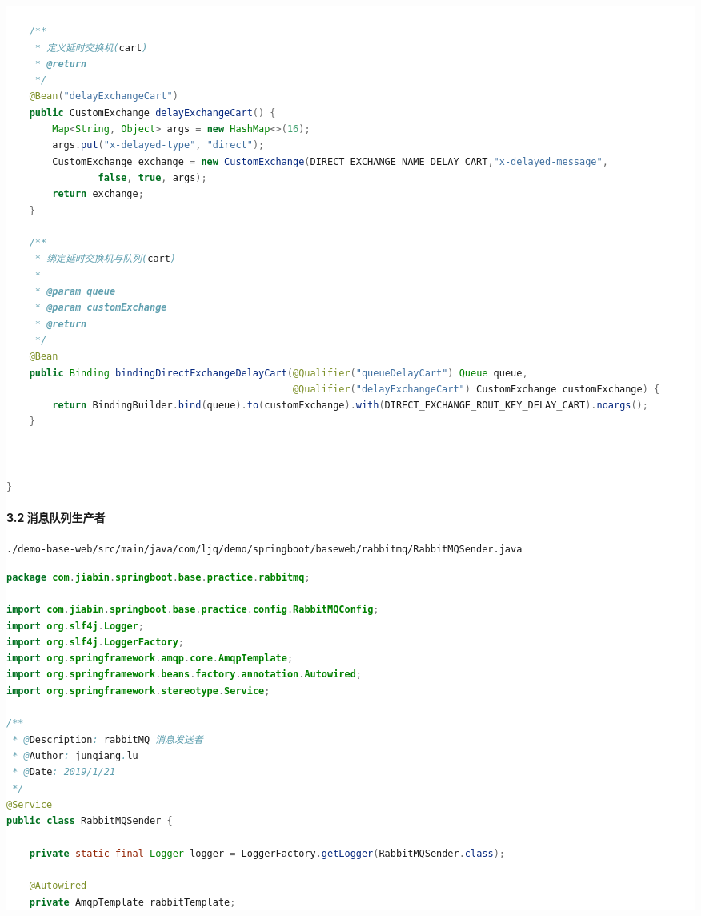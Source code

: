 ```java

    /**
     * 定义延时交换机(cart)
     * @return
     */
    @Bean("delayExchangeCart")
    public CustomExchange delayExchangeCart() {
        Map<String, Object> args = new HashMap<>(16);
        args.put("x-delayed-type", "direct");
        CustomExchange exchange = new CustomExchange(DIRECT_EXCHANGE_NAME_DELAY_CART,"x-delayed-message",
                false, true, args);
        return exchange;
    }

    /**
     * 绑定延时交换机与队列(cart)
     *
     * @param queue
     * @param customExchange
     * @return
     */
    @Bean
    public Binding bindingDirectExchangeDelayCart(@Qualifier("queueDelayCart") Queue queue,
                                                  @Qualifier("delayExchangeCart") CustomExchange customExchange) {
        return BindingBuilder.bind(queue).to(customExchange).with(DIRECT_EXCHANGE_ROUT_KEY_DELAY_CART).noargs();
    }



}
```

#### 3.2 消息队列生产者  

```
./demo-base-web/src/main/java/com/ljq/demo/springboot/baseweb/rabbitmq/RabbitMQSender.java
```

```java
package com.jiabin.springboot.base.practice.rabbitmq;

import com.jiabin.springboot.base.practice.config.RabbitMQConfig;
import org.slf4j.Logger;
import org.slf4j.LoggerFactory;
import org.springframework.amqp.core.AmqpTemplate;
import org.springframework.beans.factory.annotation.Autowired;
import org.springframework.stereotype.Service;

/**
 * @Description: rabbitMQ 消息发送者
 * @Author: junqiang.lu
 * @Date: 2019/1/21
 */
@Service
public class RabbitMQSender {

    private static final Logger logger = LoggerFactory.getLogger(RabbitMQSender.class);

    @Autowired
    private AmqpTemplate rabbitTemplate;

```